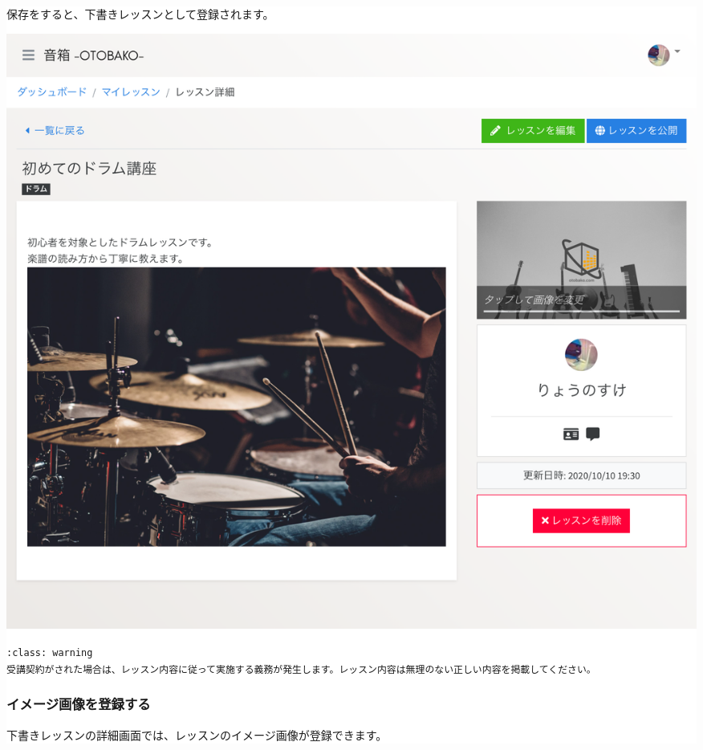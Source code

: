 保存をすると、下書きレッスンとして登録されます。

![](img/manage_lesson_draft01.png)

```{admonition} 注意事項
:class: warning
受講契約がされた場合は、レッスン内容に従って実施する義務が発生します。レッスン内容は無理のない正しい内容を掲載してください。
```

### イメージ画像を登録する

下書きレッスンの詳細画面では、レッスンのイメージ画像が登録できます。
